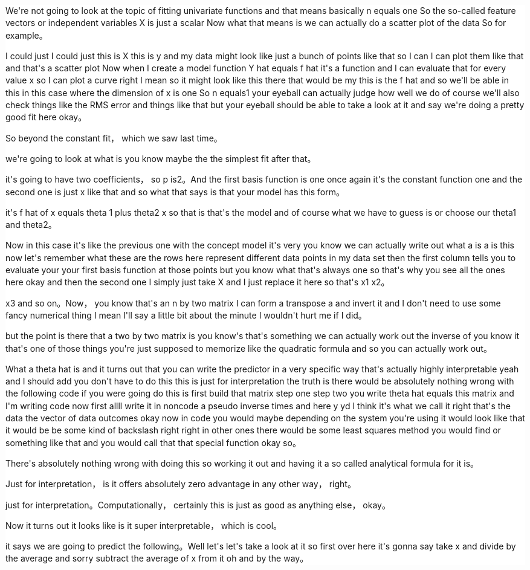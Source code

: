We're not going to look at the topic of fitting univariate functions and that means basically n equals one So the so-called feature vectors or independent variables X is just a scalar Now what that means is we can actually do a scatter plot of the data So for example。

 I could just I could just this is X this is y and my data might look like just a bunch of points like that so I can I can plot them like that and that's a scatter plot Now when I create a model function Y hat equals f hat it's a function and I can evaluate that for every value x so I can plot a curve right I mean so it might look like this there that would be my this is the f hat and so we'll be able in this in this case where the dimension of x is one So n equals1 your eyeball can actually judge how well we do of course we'll also check things like the RMS error and things like that but your eyeball should be able to take a look at it and say we're doing a pretty good fit here okay。

So beyond the constant fit， which we saw last time。

 we're going to look at what is you know maybe the the simplest fit after that。

 it's going to have two coefficients， so p is2。And the first basis function is one once again it's the constant function one and the second one is just x like that and so what that says is that your model has this form。

 it's f hat of x equals theta 1 plus theta2 x so that is that's the model and of course what we have to guess is or choose our theta1 and theta2。

Now in this case it's like the previous one with the concept model it's very you know we can actually write out what a is a is this now let's remember what these are the rows here represent different data points in my data set then the first column tells you to evaluate your your first basis function at those points but you know what that's always one so that's why you see all the ones here okay and then the second one I simply just take X and I just replace it here so that's x1 x2。

 x3 and so on。Now， you know that's an n by two matrix I can form a transpose a and invert it and I don't need to use some fancy numerical thing I mean I'll say a little bit about the minute I wouldn't hurt me if I did。

 but the point is there that a two by two matrix is you know's that's something we can actually work out the inverse of you know it that's one of those things you're just supposed to memorize like the quadratic formula and so you can actually work out。

What a theta hat is and it turns out that you can write the predictor in a very specific way that's actually highly interpretable yeah and I should add you don't have to do this this is just for interpretation the truth is there would be absolutely nothing wrong with the following code if you were going do this is first build that matrix step one step two you write theta hat equals this matrix and I'm writing code now first allll write it in noncode a pseudo inverse times and here y yd I think it's what we call it right that's the data the vector of data outcomes okay now in code you would maybe depending on the system you're using it would look like that it would be be some kind of backslash right right in other ones there would be some least squares method you would find or something like that and you would call that that special function okay so。

There's absolutely nothing wrong with doing this so working it out and having it a so called analytical formula for it is。

Just for interpretation， is it offers absolutely zero advantage in any other way， right。

 just for interpretation。Computationally， certainly this is just as good as anything else， okay。

Now it turns out it looks like is it super interpretable， which is cool。

 it says we are going to predict the following。Well let's let's take a look at it so first over here it's gonna say take x and divide by the average and sorry subtract the average of x from it oh and by the way。
